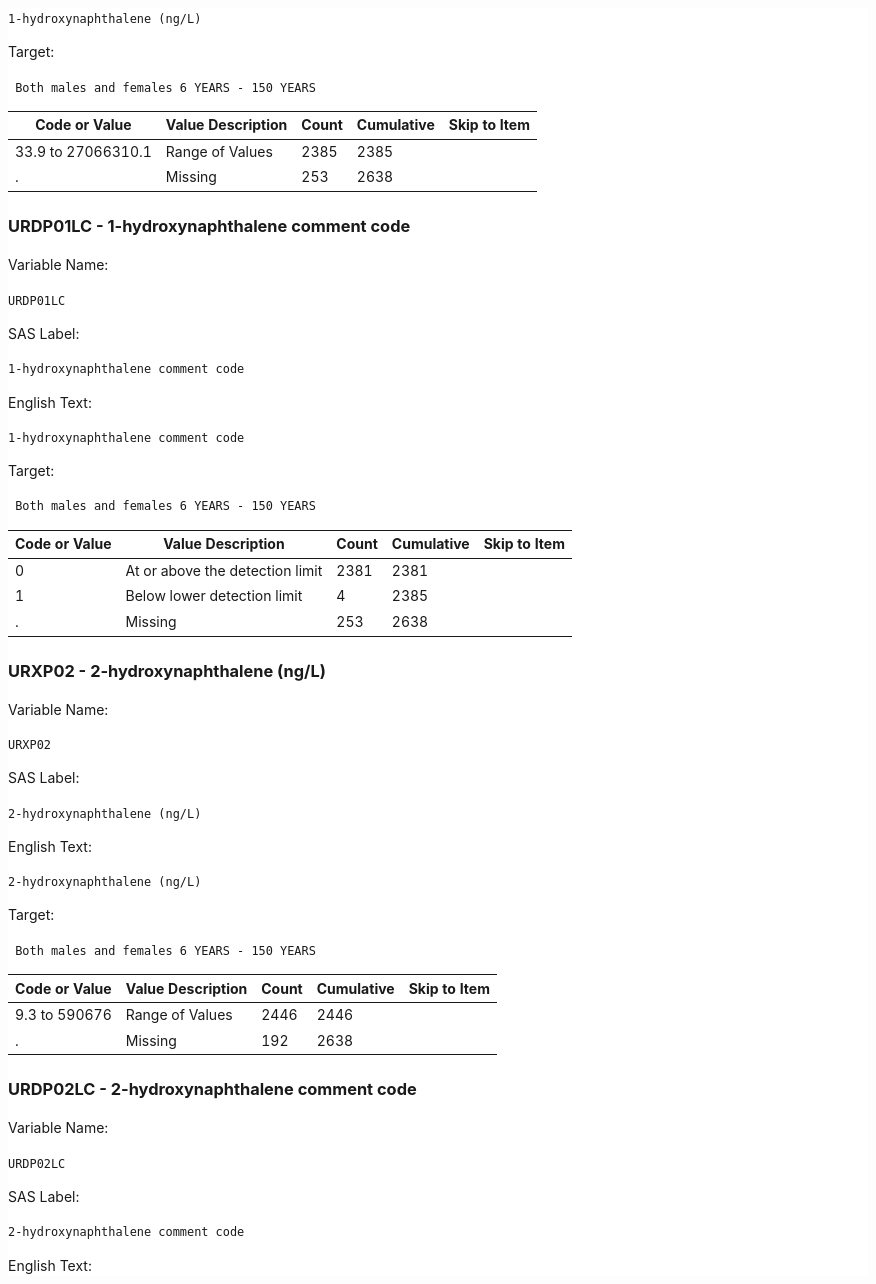     1-hydroxynaphthalene (ng/L)
Target:

     Both males and females 6 YEARS - 150 YEARS
Code or Value | Value Description | Count | Cumulative | Skip to Item  
---|---|---|---|---  
33.9 to 27066310.1 | Range of Values | 2385 | 2385 |   
. | Missing | 253 | 2638 |   
  
### URDP01LC - 1-hydroxynaphthalene comment code

Variable Name:

    URDP01LC
SAS Label:

    1-hydroxynaphthalene comment code
English Text:

    1-hydroxynaphthalene comment code
Target:

     Both males and females 6 YEARS - 150 YEARS
Code or Value | Value Description | Count | Cumulative | Skip to Item  
---|---|---|---|---  
0 | At or above the detection limit | 2381 | 2381 |   
1 | Below lower detection limit | 4 | 2385 |   
. | Missing | 253 | 2638 |   
  
### URXP02 - 2-hydroxynaphthalene (ng/L)

Variable Name:

    URXP02
SAS Label:

    2-hydroxynaphthalene (ng/L)
English Text:

    2-hydroxynaphthalene (ng/L)
Target:

     Both males and females 6 YEARS - 150 YEARS
Code or Value | Value Description | Count | Cumulative | Skip to Item  
---|---|---|---|---  
9.3 to 590676 | Range of Values | 2446 | 2446 |   
. | Missing | 192 | 2638 |   
  
### URDP02LC - 2-hydroxynaphthalene comment code

Variable Name:

    URDP02LC
SAS Label:

    2-hydroxynaphthalene comment code
English Text:
